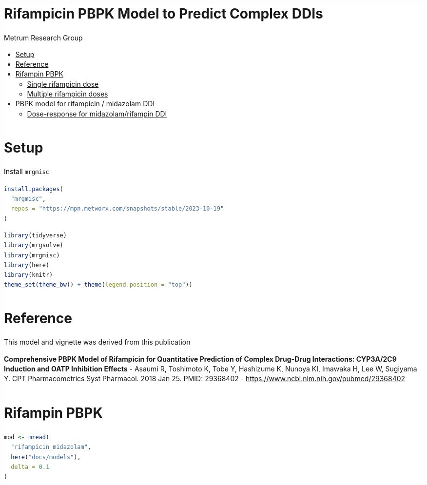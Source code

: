 Rifampicin PBPK Model to Predict Complex DDIs
================
Metrum Research Group

- [Setup](#setup)
- [Reference](#reference)
- [Rifampin PBPK](#rifampin-pbpk)
  - [Single rifampicin dose](#single-rifampicin-dose)
  - [Multiple rifampicin doses](#multiple-rifampicin-doses)
- [PBPK model for rifampicin / midazolam
  DDI](#pbpk-model-for-rifampicin--midazolam-ddi)
  - [Dose-response for midazolam/rifampin
    DDI](#dose-response-for-midazolamrifampin-ddi)

# Setup

Install `mrgmisc`

``` r
install.packages(
  "mrgmisc", 
  repos = "https://mpn.metworx.com/snapshots/stable/2023-10-19"
)
```

``` r
library(tidyverse)
library(mrgsolve)
library(mrgmisc)
library(here)
library(knitr)
theme_set(theme_bw() + theme(legend.position = "top"))
```

# Reference

This model and vignette was derived from this publication

**Comprehensive PBPK Model of Rifampicin for Quantitative Prediction of
Complex Drug-Drug Interactions: CYP3A/2C9 Induction and OATP Inhibition
Effects** - Asaumi R, Toshimoto K, Tobe Y, Hashizume K, Nunoya KI,
Imawaka H, Lee W, Sugiyama Y. CPT Pharmacometrics Syst Pharmacol. 2018
Jan 25. PMID: 29368402 - <https://www.ncbi.nlm.nih.gov/pubmed/29368402>

# Rifampin PBPK

``` r
mod <- mread(
  "rifampicin_midazolam", 
  here("docs/models"), 
  delta = 0.1
)
```
